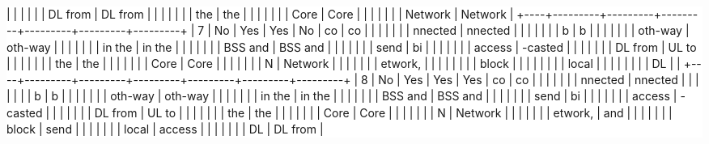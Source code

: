 |    |         |         |         |         | DL from | DL from |
|    |         |         |         |         | the     | the     |
|    |         |         |         |         | Core    | Core    |
|    |         |         |         |         | Network | Network |
+----+---------+---------+---------+---------+---------+---------+
| 7  | No      | Yes     | Yes     | No      | co      | co      |
|    |         |         |         |         | nnected | nnected |
|    |         |         |         |         | b       | b       |
|    |         |         |         |         | oth-way | oth-way |
|    |         |         |         |         | in the  | in the  |
|    |         |         |         |         | BSS and | BSS and |
|    |         |         |         |         | send    | bi      |
|    |         |         |         |         | access  | -casted |
|    |         |         |         |         | DL from | UL to   |
|    |         |         |         |         | the     | the     |
|    |         |         |         |         | Core    | Core    |
|    |         |         |         |         | N       | Network |
|    |         |         |         |         | etwork, |         |
|    |         |         |         |         | block   |         |
|    |         |         |         |         | local   |         |
|    |         |         |         |         | DL      |         |
+----+---------+---------+---------+---------+---------+---------+
| 8  | No      | Yes     | Yes     | Yes     | co      | co      |
|    |         |         |         |         | nnected | nnected |
|    |         |         |         |         | b       | b       |
|    |         |         |         |         | oth-way | oth-way |
|    |         |         |         |         | in the  | in the  |
|    |         |         |         |         | BSS and | BSS and |
|    |         |         |         |         | send    | bi      |
|    |         |         |         |         | access  | -casted |
|    |         |         |         |         | DL from | UL to   |
|    |         |         |         |         | the     | the     |
|    |         |         |         |         | Core    | Core    |
|    |         |         |         |         | N       | Network |
|    |         |         |         |         | etwork, | and     |
|    |         |         |         |         | block   | send    |
|    |         |         |         |         | local   | access  |
|    |         |         |         |         | DL      | DL from |